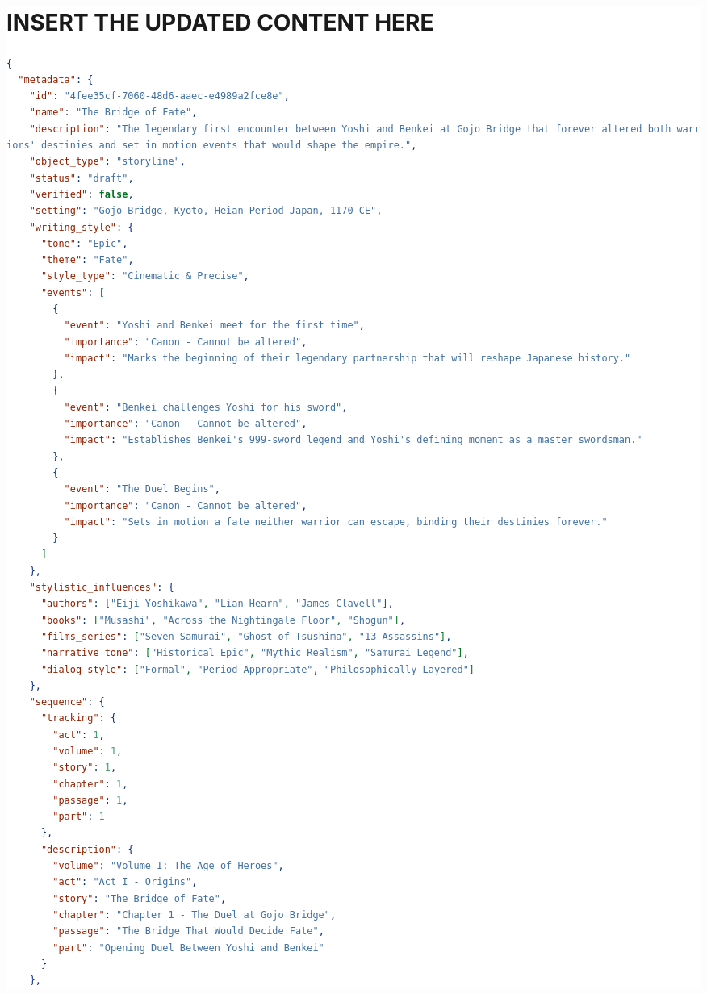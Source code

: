 # **INSERT THE UPDATED CONTENT HERE**

```json
{
  "metadata": {
    "id": "4fee35cf-7060-48d6-aaec-e4989a2fce8e",
    "name": "The Bridge of Fate",
    "description": "The legendary first encounter between Yoshi and Benkei at Gojo Bridge that forever altered both warriors' destinies and set in motion events that would shape the empire.",
    "object_type": "storyline",
    "status": "draft",
    "verified": false,
    "setting": "Gojo Bridge, Kyoto, Heian Period Japan, 1170 CE",
    "writing_style": {
      "tone": "Epic",
      "theme": "Fate",
      "style_type": "Cinematic & Precise",
      "events": [
        {
          "event": "Yoshi and Benkei meet for the first time",
          "importance": "Canon - Cannot be altered",
          "impact": "Marks the beginning of their legendary partnership that will reshape Japanese history."
        },
        {
          "event": "Benkei challenges Yoshi for his sword",
          "importance": "Canon - Cannot be altered",
          "impact": "Establishes Benkei's 999-sword legend and Yoshi's defining moment as a master swordsman."
        },
        {
          "event": "The Duel Begins",
          "importance": "Canon - Cannot be altered",
          "impact": "Sets in motion a fate neither warrior can escape, binding their destinies forever."
        }
      ]
    },
    "stylistic_influences": {
      "authors": ["Eiji Yoshikawa", "Lian Hearn", "James Clavell"],
      "books": ["Musashi", "Across the Nightingale Floor", "Shogun"],
      "films_series": ["Seven Samurai", "Ghost of Tsushima", "13 Assassins"],
      "narrative_tone": ["Historical Epic", "Mythic Realism", "Samurai Legend"],
      "dialog_style": ["Formal", "Period-Appropriate", "Philosophically Layered"]
    },
    "sequence": {
      "tracking": {
        "act": 1,
        "volume": 1,
        "story": 1,
        "chapter": 1,
        "passage": 1,
        "part": 1
      },
      "description": {
        "volume": "Volume I: The Age of Heroes",
        "act": "Act I - Origins",
        "story": "The Bridge of Fate",
        "chapter": "Chapter 1 - The Duel at Gojo Bridge",
        "passage": "The Bridge That Would Decide Fate",
        "part": "Opening Duel Between Yoshi and Benkei"
      }
    },
```